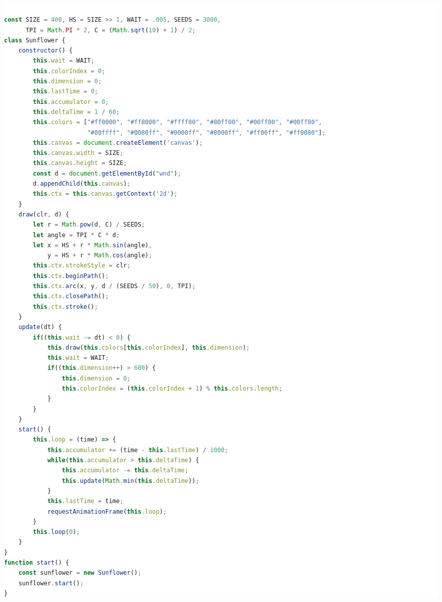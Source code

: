 
```javascript

const SIZE = 400, HS = SIZE >> 1, WAIT = .005, SEEDS = 3000, 
      TPI = Math.PI * 2, C = (Math.sqrt(10) + 1) / 2;
class Sunflower {
    constructor() {
        this.wait = WAIT;
        this.colorIndex = 0;
        this.dimension = 0;
        this.lastTime = 0;
        this.accumulator = 0;
        this.deltaTime = 1 / 60;
        this.colors = ["#ff0000", "#ff8000", "#ffff00", "#80ff00", "#00ff00", "#00ff80", 
                       "#00ffff", "#0080ff", "#0000ff", "#8000ff", "#ff00ff", "#ff0080"];
        this.canvas = document.createElement('canvas');
        this.canvas.width = SIZE;
        this.canvas.height = SIZE;
        const d = document.getElementById("wnd");
        d.appendChild(this.canvas);
        this.ctx = this.canvas.getContext('2d');
    }
    draw(clr, d) {
        let r = Math.pow(d, C) / SEEDS;
        let angle = TPI * C * d;
        let x = HS + r * Math.sin(angle), 
            y = HS + r * Math.cos(angle);
        this.ctx.strokeStyle = clr;
        this.ctx.beginPath();
        this.ctx.arc(x, y, d / (SEEDS / 50), 0, TPI);
        this.ctx.closePath();
        this.ctx.stroke();
    }
    update(dt) {
        if((this.wait -= dt) < 0) {
            this.draw(this.colors[this.colorIndex], this.dimension);
            this.wait = WAIT;
            if((this.dimension++) > 600) {
                this.dimension = 0;
                this.colorIndex = (this.colorIndex + 1) % this.colors.length;
            }
        }
    }
    start() {
        this.loop = (time) => {
            this.accumulator += (time - this.lastTime) / 1000;
            while(this.accumulator > this.deltaTime) {
                this.accumulator -= this.deltaTime;
                this.update(Math.min(this.deltaTime));
            }
            this.lastTime = time;
            requestAnimationFrame(this.loop);
        }
        this.loop(0);
    }
}
function start() {
    const sunflower = new Sunflower();
    sunflower.start();
}


```
